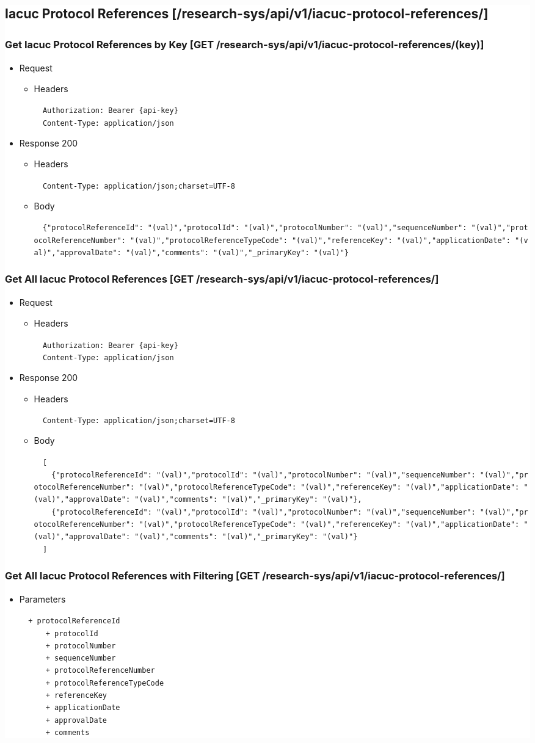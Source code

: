 ## Iacuc Protocol References [/research-sys/api/v1/iacuc-protocol-references/]

### Get Iacuc Protocol References by Key [GET /research-sys/api/v1/iacuc-protocol-references/(key)]
	 
+ Request

    + Headers

            Authorization: Bearer {api-key}
            Content-Type: application/json

+ Response 200
    + Headers

            Content-Type: application/json;charset=UTF-8

    + Body
    
            {"protocolReferenceId": "(val)","protocolId": "(val)","protocolNumber": "(val)","sequenceNumber": "(val)","protocolReferenceNumber": "(val)","protocolReferenceTypeCode": "(val)","referenceKey": "(val)","applicationDate": "(val)","approvalDate": "(val)","comments": "(val)","_primaryKey": "(val)"}

### Get All Iacuc Protocol References [GET /research-sys/api/v1/iacuc-protocol-references/]
	 
+ Request

    + Headers

            Authorization: Bearer {api-key}
            Content-Type: application/json

+ Response 200
    + Headers

            Content-Type: application/json;charset=UTF-8

    + Body
    
            [
              {"protocolReferenceId": "(val)","protocolId": "(val)","protocolNumber": "(val)","sequenceNumber": "(val)","protocolReferenceNumber": "(val)","protocolReferenceTypeCode": "(val)","referenceKey": "(val)","applicationDate": "(val)","approvalDate": "(val)","comments": "(val)","_primaryKey": "(val)"},
              {"protocolReferenceId": "(val)","protocolId": "(val)","protocolNumber": "(val)","sequenceNumber": "(val)","protocolReferenceNumber": "(val)","protocolReferenceTypeCode": "(val)","referenceKey": "(val)","applicationDate": "(val)","approvalDate": "(val)","comments": "(val)","_primaryKey": "(val)"}
            ]

### Get All Iacuc Protocol References with Filtering [GET /research-sys/api/v1/iacuc-protocol-references/]
    
+ Parameters

        + protocolReferenceId
            + protocolId
            + protocolNumber
            + sequenceNumber
            + protocolReferenceNumber
            + protocolReferenceTypeCode
            + referenceKey
            + applicationDate
            + approvalDate
            + comments
